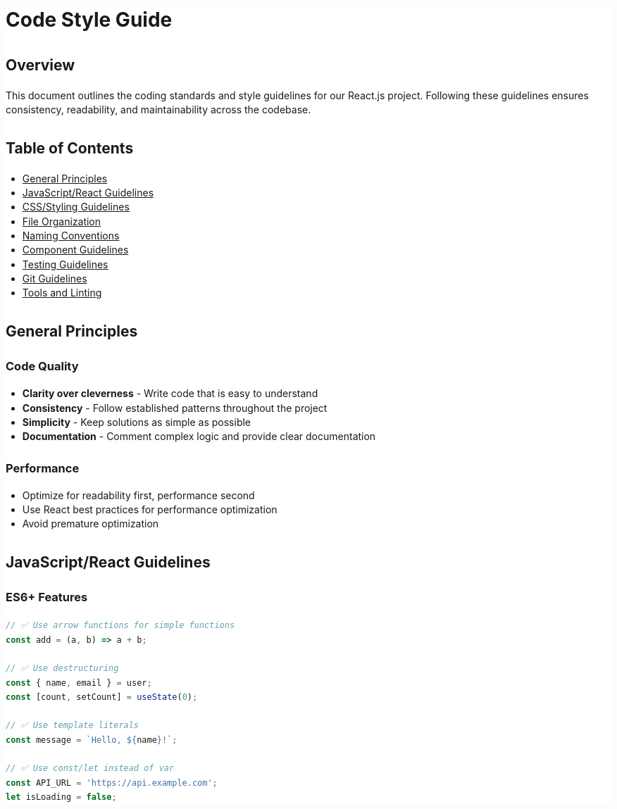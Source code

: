 # Code Style Guide

## Overview

This document outlines the coding standards and style guidelines for our React.js project. Following these guidelines ensures consistency, readability, and maintainability across the codebase.

## Table of Contents

- [General Principles](#general-principles)
- [JavaScript/React Guidelines](#javascriptreact-guidelines)
- [CSS/Styling Guidelines](#cssstyling-guidelines)
- [File Organization](#file-organization)
- [Naming Conventions](#naming-conventions)
- [Component Guidelines](#component-guidelines)
- [Testing Guidelines](#testing-guidelines)
- [Git Guidelines](#git-guidelines)
- [Tools and Linting](#tools-and-linting)

## General Principles

### Code Quality
- **Clarity over cleverness** - Write code that is easy to understand
- **Consistency** - Follow established patterns throughout the project
- **Simplicity** - Keep solutions as simple as possible
- **Documentation** - Comment complex logic and provide clear documentation

### Performance
- Optimize for readability first, performance second
- Use React best practices for performance optimization
- Avoid premature optimization

## JavaScript/React Guidelines

### ES6+ Features
```javascript
// ✅ Use arrow functions for simple functions
const add = (a, b) => a + b;

// ✅ Use destructuring
const { name, email } = user;
const [count, setCount] = useState(0);

// ✅ Use template literals
const message = `Hello, ${name}!`;

// ✅ Use const/let instead of var
const API_URL = 'https://api.example.com';
let isLoading = false;
```
